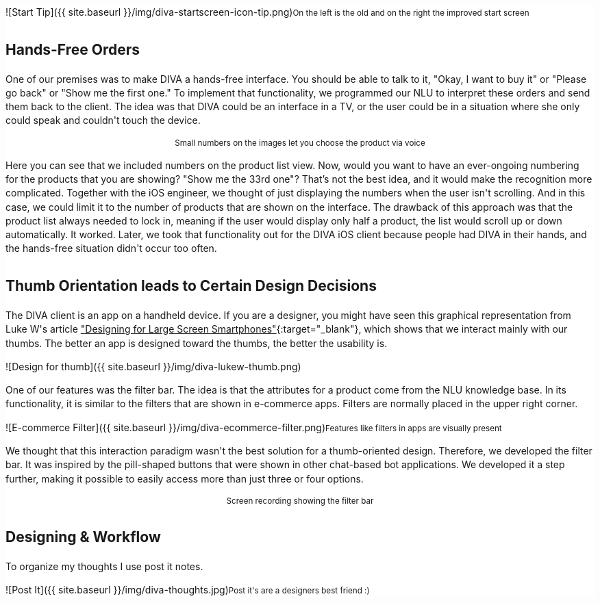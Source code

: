 ![Start Tip]({{ site.baseurl }}/img/diva-startscreen-icon-tip.png)<small>On the left is the old and on the right the improved start screen</small>


## Hands-Free Orders
One of our premises was to make DIVA a hands-free interface. You  should be able to talk to it, "Okay, I want to buy it" or "Please go back" or "Show me the first one." To implement that functionality, we programmed our NLU to interpret these orders and send them back to the client. The idea was that DIVA could be an interface in a TV, or the user could be in a situation where she only could speak and couldn't touch the device.

<iframe width="560" height="315" src="https://www.youtube.com/embed/1JALAmAGQ0Y?rel=0&amp;showinfo=0" frameborder="0" allowfullscreen></iframe><small><center>Small numbers on the images let you choose the product via voice</center></small>

Here you can see that we included numbers on the product list view. Now, would you want to have an ever-ongoing numbering for the products that you are showing? "Show me the 33rd one"? That’s not the best idea, and it would make the recognition more complicated. Together with the iOS engineer, we thought of just displaying the numbers when the user isn't scrolling. And in this case, we could limit it to the number of products that are shown on the interface. The drawback of this approach was that the product list always needed to lock in, meaning if the user would display only half a product, the list would scroll up or down automatically. It worked. 
Later, we took that functionality out for the DIVA iOS client because people had DIVA in their hands, and the hands-free situation didn't occur too often.  

## Thumb Orientation leads to Certain Design Decisions
The DIVA client is an app on a handheld device. If you are a designer, you might have seen this graphical representation from Luke W's article ["Designing for Large Screen Smartphones"](https://www.lukew.com/ff/entry.asp?1927){:target="_blank"}, which shows that we interact mainly with our thumbs. The better an app is designed toward the thumbs, the better the usability is.

![Design for thumb]({{ site.baseurl }}/img/diva-lukew-thumb.png)

One of our features was the filter bar. The idea is that the attributes for a product come from the NLU knowledge base. In its functionality, it is similar to the filters that are shown in e-commerce apps. Filters are normally placed in the upper right corner.

![E-commerce Filter]({{ site.baseurl }}/img/diva-ecommerce-filter.png)<small>Features like filters in apps are visually present</small>

We thought that this interaction paradigm wasn't the best solution for a thumb-oriented design. Therefore, we developed the filter bar. It was inspired by the pill-shaped buttons that were shown in other chat-based bot applications. We developed it a step further, making it possible to easily access more than just three or four options. 

<iframe width="560" height="315" src="https://www.youtube.com/embed/inxlnVbcB6k?rel=0&amp;showinfo=0" frameborder="0" allowfullscreen></iframe><small><center>Screen recording showing the filter bar</center></small>


## Designing & Workflow
To organize my thoughts I use post it notes.

![Post It]({{ site.baseurl }}/img/diva-thoughts.jpg)<small>Post it's are a designers best friend :)</small>
